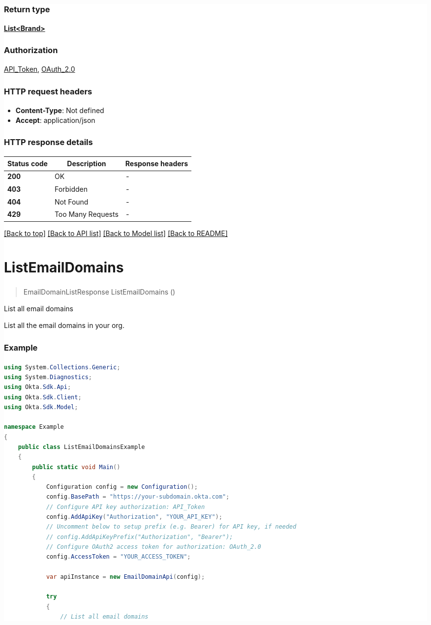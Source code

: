 ### Return type

[**List&lt;Brand&gt;**](Brand.md)

### Authorization

[API_Token](../README.md#API_Token), [OAuth_2.0](../README.md#OAuth_2.0)

### HTTP request headers

 - **Content-Type**: Not defined
 - **Accept**: application/json


### HTTP response details
| Status code | Description | Response headers |
|-------------|-------------|------------------|
| **200** | OK |  -  |
| **403** | Forbidden |  -  |
| **404** | Not Found |  -  |
| **429** | Too Many Requests |  -  |

[[Back to top]](#) [[Back to API list]](../README.md#documentation-for-api-endpoints) [[Back to Model list]](../README.md#documentation-for-models) [[Back to README]](../README.md)

<a name="listemaildomains"></a>
# **ListEmailDomains**
> EmailDomainListResponse ListEmailDomains ()

List all email domains

List all the email domains in your org.

### Example
```csharp
using System.Collections.Generic;
using System.Diagnostics;
using Okta.Sdk.Api;
using Okta.Sdk.Client;
using Okta.Sdk.Model;

namespace Example
{
    public class ListEmailDomainsExample
    {
        public static void Main()
        {
            Configuration config = new Configuration();
            config.BasePath = "https://your-subdomain.okta.com";
            // Configure API key authorization: API_Token
            config.AddApiKey("Authorization", "YOUR_API_KEY");
            // Uncomment below to setup prefix (e.g. Bearer) for API key, if needed
            // config.AddApiKeyPrefix("Authorization", "Bearer");
            // Configure OAuth2 access token for authorization: OAuth_2.0
            config.AccessToken = "YOUR_ACCESS_TOKEN";

            var apiInstance = new EmailDomainApi(config);

            try
            {
                // List all email domains
```